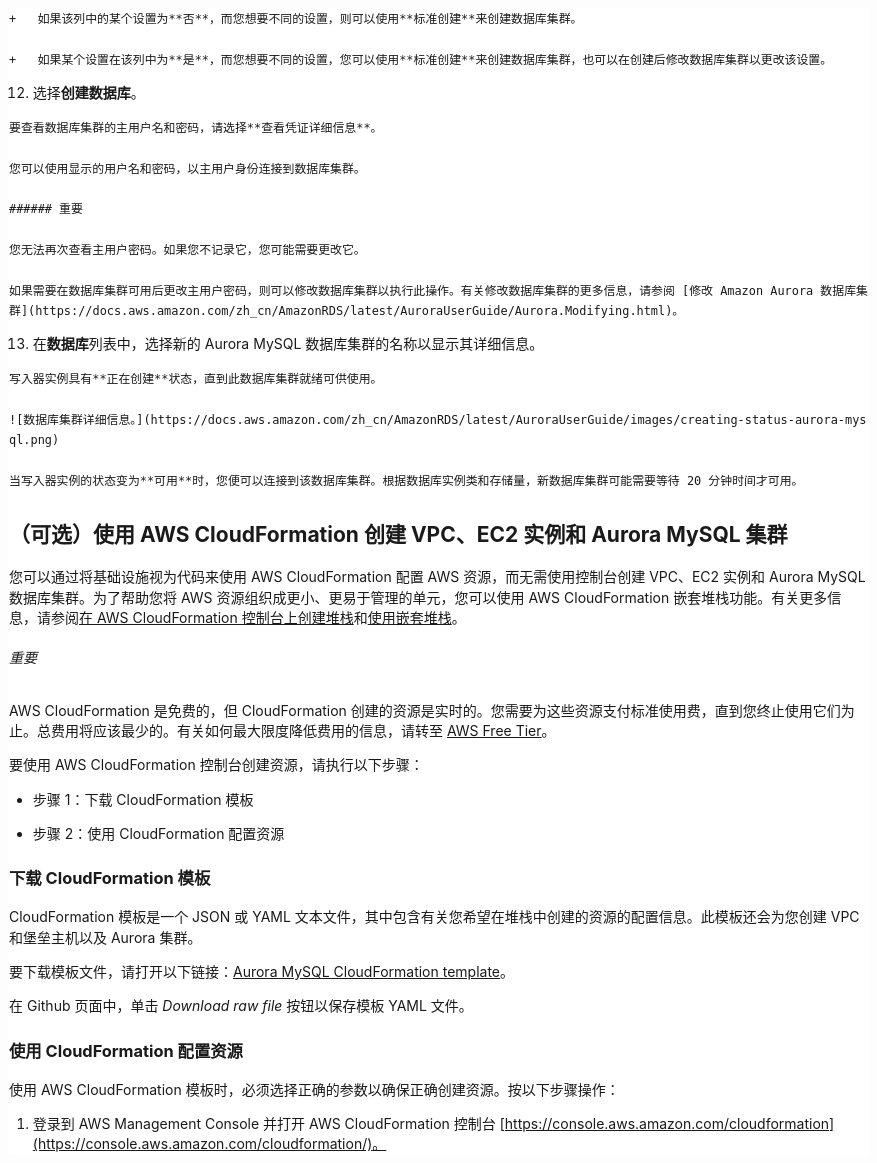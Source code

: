     +   如果该列中的某个设置为**否**，而您想要不同的设置，则可以使用**标准创建**来创建数据库集群。
        
    +   如果某个设置在该列中为**是**，而您想要不同的设置，您可以使用**标准创建**来创建数据库集群，也可以在创建后修改数据库集群以更改该设置。
        
    
12.  选择**创建数据库**。
        
    要查看数据库集群的主用户名和密码，请选择**查看凭证详细信息**。
    
    您可以使用显示的用户名和密码，以主用户身份连接到数据库集群。
    
    ###### 重要
    
    您无法再次查看主用户密码。如果您不记录它，您可能需要更改它。
    
    如果需要在数据库集群可用后更改主用户密码，则可以修改数据库集群以执行此操作。有关修改数据库集群的更多信息，请参阅 [修改 Amazon Aurora 数据库集群](https://docs.aws.amazon.com/zh_cn/AmazonRDS/latest/AuroraUserGuide/Aurora.Modifying.html)。
    
13.  在**数据库**列表中，选择新的 Aurora MySQL 数据库集群的名称以显示其详细信息。
        
    写入器实例具有**正在创建**状态，直到此数据库集群就绪可供使用。
    
    ![数据库集群详细信息。](https://docs.aws.amazon.com/zh_cn/AmazonRDS/latest/AuroraUserGuide/images/creating-status-aurora-mysql.png)
    
    当写入器实例的状态变为**可用**时，您便可以连接到该数据库集群。根据数据库实例类和存储量，新数据库集群可能需要等待 20 分钟时间才可用。
    

## （可选）使用 AWS CloudFormation 创建 VPC、EC2 实例和 Aurora MySQL 集群

您可以通过将基础设施视为代码来使用 AWS CloudFormation 配置 AWS 资源，而无需使用控制台创建 VPC、EC2 实例和 Aurora MySQL 数据库集群。为了帮助您将 AWS 资源组织成更小、更易于管理的单元，您可以使用 AWS CloudFormation 嵌套堆栈功能。有关更多信息，请参阅[在 AWS CloudFormation 控制台上创建堆栈](https://docs.aws.amazon.com/AWSCloudFormation/latest/UserGuide/cfn-console-create-stack.html)和[使用嵌套堆栈](https://docs.aws.amazon.com/AWSCloudFormation/latest/UserGuide/using-cfn-nested-stacks.html)。

###### 重要

AWS CloudFormation 是免费的，但 CloudFormation 创建的资源是实时的。您需要为这些资源支付标准使用费，直到您终止使用它们为止。总费用将应该最少的。有关如何最大限度降低费用的信息，请转至 [AWS Free Tier](https://aws.amazon.com/free/)。

要使用 AWS CloudFormation 控制台创建资源，请执行以下步骤：

+   步骤 1：下载 CloudFormation 模板
    
+   步骤 2：使用 CloudFormation 配置资源
    

### 下载 CloudFormation 模板

CloudFormation 模板是一个 JSON 或 YAML 文本文件，其中包含有关您希望在堆栈中创建的资源的配置信息。此模板还会为您创建 VPC 和堡垒主机以及 Aurora 集群。

要下载模板文件，请打开以下链接：[Aurora MySQL CloudFormation template](https://github.com/aws-ia/cfn-ps-amazon-aurora-mysql/blob/main/templates/aurora_mysql-main.template.yaml)。

在 Github 页面中，单击 *Download raw file* 按钮以保存模板 YAML 文件。

### 使用 CloudFormation 配置资源

使用 AWS CloudFormation 模板时，必须选择正确的参数以确保正确创建资源。按以下步骤操作：

1.  登录到 AWS Management Console 并打开 AWS CloudFormation 控制台 [https://console.aws.amazon.com/cloudformation](https://console.aws.amazon.com/cloudformation/)。
    